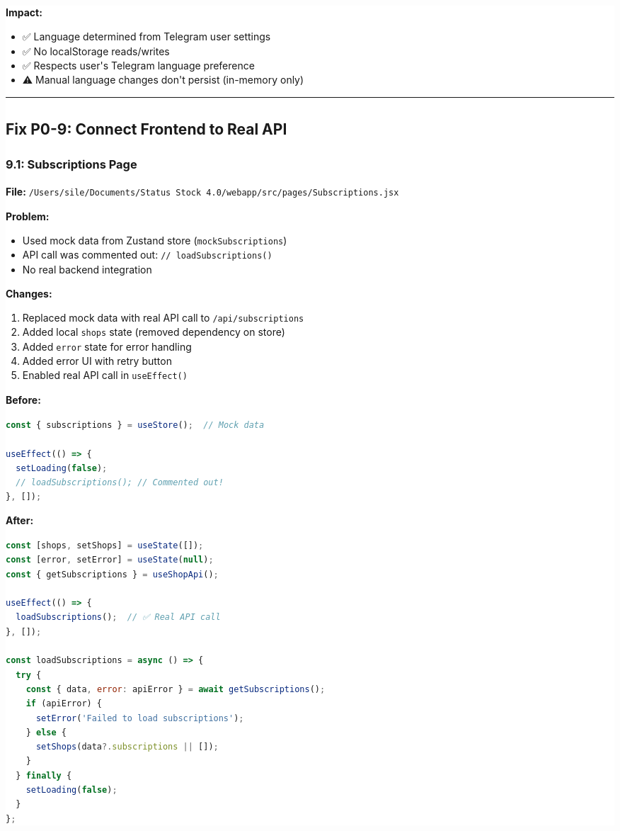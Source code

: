 **Impact:**
- ✅ Language determined from Telegram user settings
- ✅ No localStorage reads/writes
- ✅ Respects user's Telegram language preference
- ⚠️ Manual language changes don't persist (in-memory only)

---

## Fix P0-9: Connect Frontend to Real API

### 9.1: Subscriptions Page

**File:** `/Users/sile/Documents/Status Stock 4.0/webapp/src/pages/Subscriptions.jsx`

**Problem:**
- Used mock data from Zustand store (`mockSubscriptions`)
- API call was commented out: `// loadSubscriptions()`
- No real backend integration

**Changes:**
1. Replaced mock data with real API call to `/api/subscriptions`
2. Added local `shops` state (removed dependency on store)
3. Added `error` state for error handling
4. Added error UI with retry button
5. Enabled real API call in `useEffect()`

**Before:**
```javascript
const { subscriptions } = useStore();  // Mock data

useEffect(() => {
  setLoading(false);
  // loadSubscriptions(); // Commented out!
}, []);
```

**After:**
```javascript
const [shops, setShops] = useState([]);
const [error, setError] = useState(null);
const { getSubscriptions } = useShopApi();

useEffect(() => {
  loadSubscriptions();  // ✅ Real API call
}, []);

const loadSubscriptions = async () => {
  try {
    const { data, error: apiError } = await getSubscriptions();
    if (apiError) {
      setError('Failed to load subscriptions');
    } else {
      setShops(data?.subscriptions || []);
    }
  } finally {
    setLoading(false);
  }
};
```

